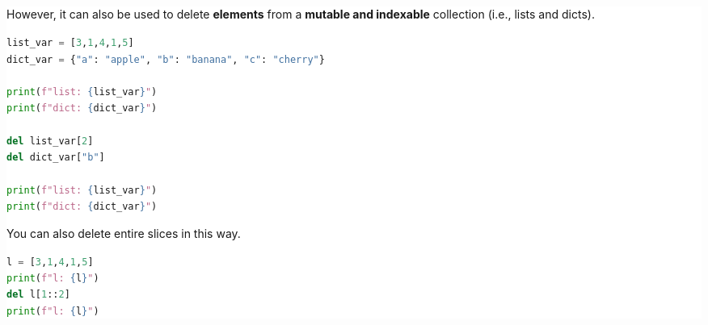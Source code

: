 However, it can also be used to delete **elements** from a
**mutable and indexable** collection (i.e., lists and dicts).

```py live_py title=Del_Elem
list_var = [3,1,4,1,5]
dict_var = {"a": "apple", "b": "banana", "c": "cherry"}

print(f"list: {list_var}")
print(f"dict: {dict_var}")

del list_var[2]
del dict_var["b"]

print(f"list: {list_var}")
print(f"dict: {dict_var}")
```

You can also delete entire slices in this way.

```py live_py title=Del_Slice
l = [3,1,4,1,5]
print(f"l: {l}")
del l[1::2]
print(f"l: {l}")
```
